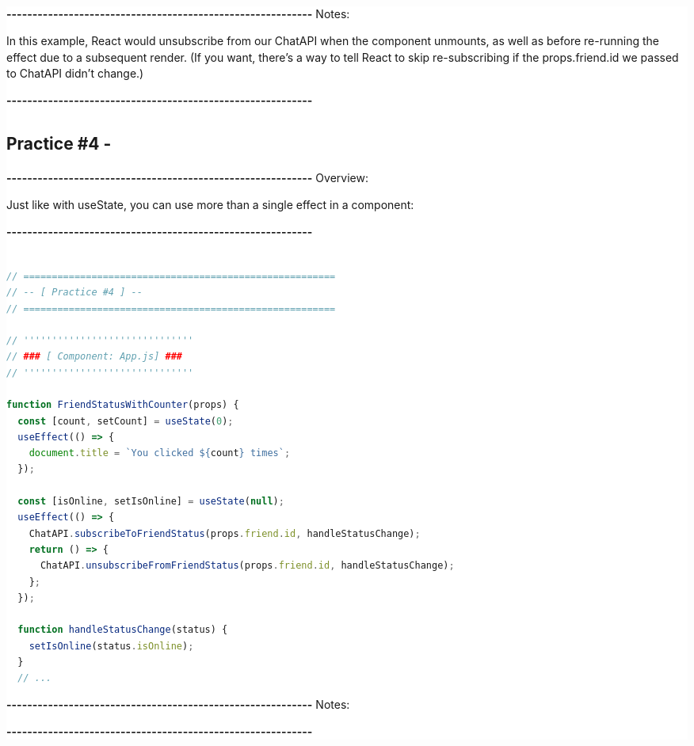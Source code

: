 **-----------------------------------------------------------**
Notes:

In this example, React would unsubscribe from our ChatAPI when the component unmounts, as well as before re-running the effect due to a subsequent render. (If you want, there’s a way to tell React to skip re-subscribing if the props.friend.id we passed to ChatAPI didn’t change.)


**-----------------------------------------------------------**


## Practice #4 - 

**-----------------------------------------------------------**
Overview:

Just like with useState, you can use more than a single effect in a component:


**-----------------------------------------------------------**

``` jsx

// =======================================================
// -- [ Practice #4 ] --
// =======================================================

// ''''''''''''''''''''''''''''''
// ### [ Component: App.js] ###
// ''''''''''''''''''''''''''''''

function FriendStatusWithCounter(props) {
  const [count, setCount] = useState(0);
  useEffect(() => {
    document.title = `You clicked ${count} times`;
  });

  const [isOnline, setIsOnline] = useState(null);
  useEffect(() => {
    ChatAPI.subscribeToFriendStatus(props.friend.id, handleStatusChange);
    return () => {
      ChatAPI.unsubscribeFromFriendStatus(props.friend.id, handleStatusChange);
    };
  });

  function handleStatusChange(status) {
    setIsOnline(status.isOnline);
  }
  // ...

```

**-----------------------------------------------------------**
Notes:



**-----------------------------------------------------------**











